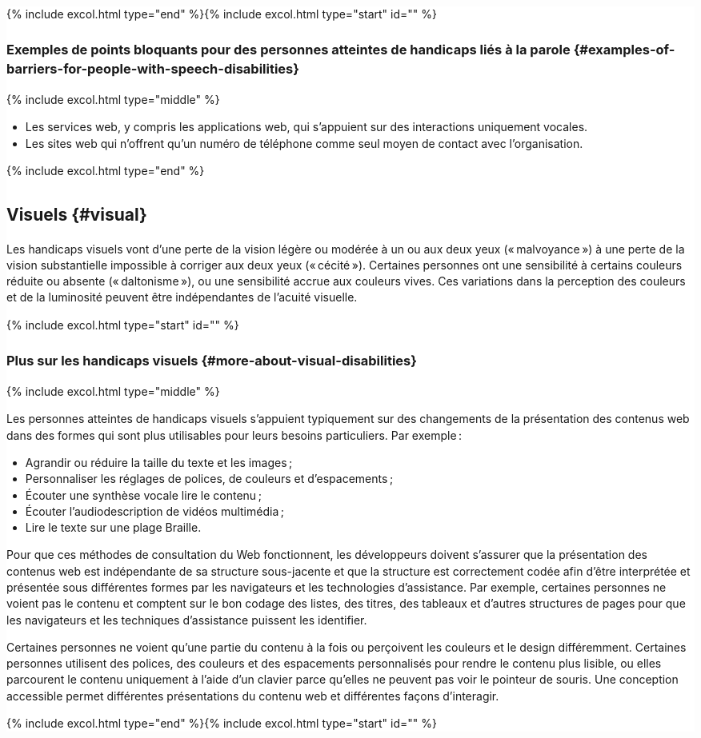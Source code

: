 {% include excol.html type="end" %}{% include excol.html type="start" id="" %}

### Exemples de points bloquants pour des personnes atteintes de handicaps liés à la parole {#examples-of-barriers-for-people-with-speech-disabilities}

{% include excol.html type="middle" %}

- Les services web, y compris les applications web, qui s’appuient sur des interactions uniquement vocales.
- Les sites web qui n’offrent qu’un numéro de téléphone comme seul moyen de contact avec l’organisation.

{% include excol.html type="end" %}

Visuels {#visual}
-----------------

Les handicaps visuels vont d’une perte de la vision légère ou modérée  à un ou aux deux yeux («&#8239;malvoyance&#8239;») à une perte de la vision substantielle impossible à corriger aux deux yeux («&#8239;cécité&#8239;»). Certaines personnes ont une sensibilité à certains couleurs réduite ou absente («&#8239;daltonisme&#8239;»), ou une sensibilité accrue aux couleurs vives. Ces variations dans la perception des couleurs et de la luminosité peuvent être indépendantes de l’acuité visuelle.

{% include excol.html type="start" id="" %}

### Plus sur les handicaps visuels {#more-about-visual-disabilities}

{% include excol.html type="middle" %}

Les personnes atteintes de handicaps visuels s’appuient typiquement sur des changements de la présentation des contenus web dans des formes qui sont plus utilisables pour leurs besoins particuliers. Par exemple&#8239;:

- Agrandir ou réduire la taille du texte et les images&#8239;;
- Personnaliser les réglages de polices, de couleurs et d’espacements&#8239;;
- Écouter une synthèse vocale lire le contenu&#8239;;
- Écouter l’audiodescription de vidéos multimédia&#8239;;
- Lire le texte sur une plage Braille.

Pour que ces méthodes de consultation du Web fonctionnent, les développeurs doivent s’assurer que la présentation des contenus web est indépendante de sa structure sous-jacente et que la structure est correctement codée afin d’être interprétée et présentée sous différentes formes par les navigateurs et les technologies d’assistance. Par exemple, certaines personnes ne voient pas le contenu et comptent sur le bon codage des listes, des titres, des tableaux et d’autres structures de pages pour que les navigateurs et les techniques d’assistance puissent les identifier.

Certaines personnes ne voient qu’une partie du contenu à la fois ou perçoivent les couleurs et le design différemment. Certaines personnes utilisent des polices, des couleurs et des espacements personnalisés pour rendre le contenu plus lisible, ou elles parcourent le contenu uniquement à l’aide d’un clavier parce qu’elles ne peuvent pas voir le pointeur de souris. Une conception accessible permet différentes présentations du contenu web et différentes façons d’interagir.

{% include excol.html type="end" %}{% include excol.html type="start" id="" %}
